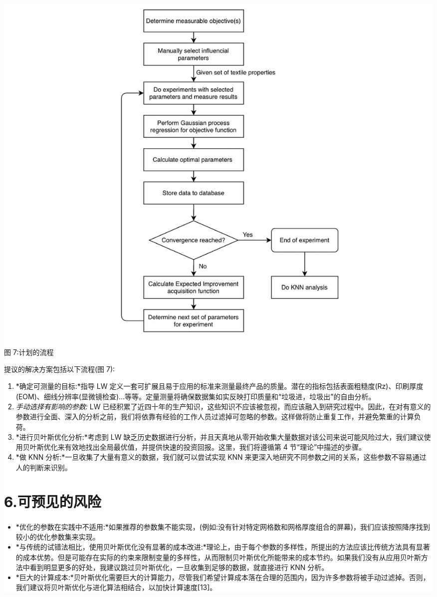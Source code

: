 ![](img/4eddf06c3c0bb090e152a4079c638bef.png)

图 7:计划的流程

提议的解决方案包括以下流程(图 7):

1.  *确定可测量的目标:*指导 LW 定义一套可扩展且易于应用的标准来测量最终产品的质量。潜在的指标包括表面粗糙度(Rz)、印刷厚度(EOM)、细线分辨率(显微镜检查)…等等。定量测量将确保数据集如实反映打印质量和“垃圾进，垃圾出”的自由分析。
2.  *手动选择有影响的参数:* LW 已经积累了近四十年的生产知识，这些知识不应该被忽视，而应该融入到研究过程中。因此，在对有意义的参数进行全面、深入的分析之前，我们将依靠有经验的工作人员过滤掉可忽略的参数。这样做将防止重复工作，并避免繁重的计算负荷。
3.  *进行贝叶斯优化分析:*考虑到 LW 缺乏历史数据进行分析，并且天真地从零开始收集大量数据对该公司来说可能风险过大，我们建议使用贝叶斯优化来有效地找出全局最优值，并提供快速的投资回报。这里，我们将遵循第 4 节“理论”中描述的步骤。
4.  *做 KNN 分析:*一旦收集了大量有意义的数据，我们就可以尝试实现 KNN 来更深入地研究不同参数之间的关系，这些参数不容易通过人的判断来识别。

# 6.可预见的风险

*   *优化的参数在实践中不适用:*如果推荐的参数集不能实现，(例如:没有针对特定网格数和网格厚度组合的屏幕)，我们应该按照降序找到较小的优化参数集来实现。
*   *与传统的试错法相比，使用贝叶斯优化没有显著的成本改进:*理论上，由于每个参数的多样性，所提出的方法应该比传统方法具有显著的成本优势。但是可能存在实际的约束来限制变量的多样性，从而限制贝叶斯优化所能带来的成本节约。如果我们没有从应用贝叶斯方法中看到明显更多的好处，我建议跳过贝叶斯优化，一旦收集到足够的数据，就直接进行 KNN 分析。
*   *巨大的计算成本:*贝叶斯优化需要巨大的计算能力，尽管我们希望计算成本落在合理的范围内，因为许多参数将被手动过滤掉。否则，我们建议将贝叶斯优化与进化算法相结合，以加快计算速度[13]。
